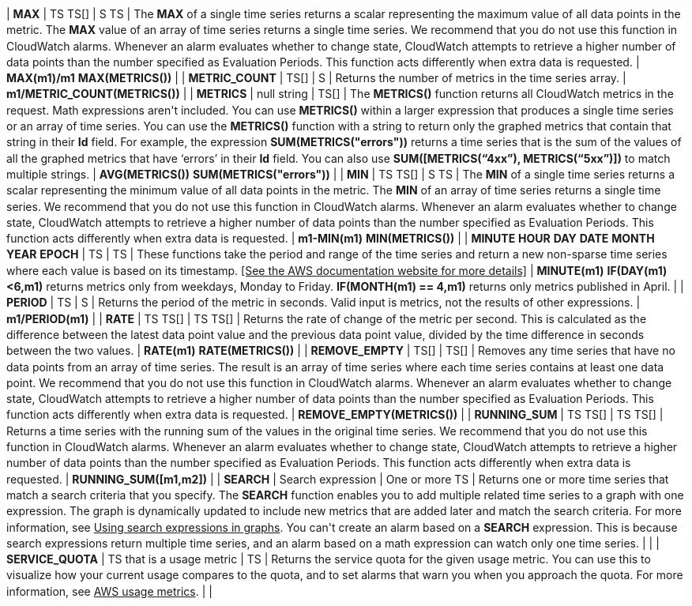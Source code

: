 |  **MAX** |  TS TS\[\]  |  S TS  | The **MAX** of a single time series returns a scalar representing the maximum value of all data points in the metric\. The **MAX** value of an array of time series returns a single time series\.  We recommend that you do not use this function in CloudWatch alarms\. Whenever an alarm evaluates whether to change state, CloudWatch attempts to retrieve a higher number of data points than the number specified as Evaluation Periods\. This function acts differently when extra data is requested\. |  **MAX\(m1\)/m1** **MAX\(METRICS\(\)\)**  | 
|  **METRIC\_COUNT** |  TS\[\]  |  S  | Returns the number of metrics in the time series array\.  |  **m1/METRIC\_COUNT\(METRICS\(\)\)**  | 
|  **METRICS** |  null string  |  TS\[\]  | The **METRICS\(\)** function returns all CloudWatch metrics in the request\. Math expressions aren't included\. You can use **METRICS\(\)** within a larger expression that produces a single time series or an array of time series\. You can use the **METRICS\(\)** function with a string to return only the graphed metrics that contain that string in their **Id** field\. For example, the expression **SUM\(METRICS\("errors"\)\)** returns a time series that is the sum of the values of all the graphed metrics that have ‘errors’ in their **Id** field\. You can also use **SUM\(\[METRICS\(“4xx”\), METRICS\(“5xx”\)\]\)** to match multiple strings\.  |  **AVG\(METRICS\(\)\)** **SUM\(METRICS\("errors"\)\)**  | 
|  **MIN** |  TS TS\[\]  |  S TS  | The **MIN** of a single time series returns a scalar representing the minimum value of all data points in the metric\. The **MIN** of an array of time series returns a single time series\.  We recommend that you do not use this function in CloudWatch alarms\. Whenever an alarm evaluates whether to change state, CloudWatch attempts to retrieve a higher number of data points than the number specified as Evaluation Periods\. This function acts differently when extra data is requested\. |  **m1\-MIN\(m1\)** **MIN\(METRICS\(\)\)**  | 
|  **MINUTE** **HOUR** **DAY** **DATE** **MONTH** **YEAR** **EPOCH** |  TS  |  TS  | These functions take the period and range of the time series and return a new non\-sparse time series where each value is based on its timestamp\. [\[See the AWS documentation website for more details\]](http://docs.aws.amazon.com/AmazonCloudWatch/latest/monitoring/using-metric-math.html) |  **MINUTE\(m1\)** **IF\(DAY\(m1\)<6,m1\)** returns metrics only from weekdays, Monday to Friday\. **IF\(MONTH\(m1\) == 4,m1\)** returns only metrics published in April\.  | 
|  **PERIOD** |  TS  |  S  | Returns the period of the metric in seconds\. Valid input is metrics, not the results of other expressions\.  |  **m1/PERIOD\(m1\)**  | 
|  **RATE** |  TS TS\[\]  |  TS TS\[\] | Returns the rate of change of the metric per second\. This is calculated as the difference between the latest data point value and the previous data point value, divided by the time difference in seconds between the two values\. |  **RATE\(m1\)** **RATE\(METRICS\(\)\)**  | 
|  **REMOVE\_EMPTY** |  TS\[\]  |  TS\[\] | Removes any time series that have no data points from an array of time series\. The result is an array of time series where each time series contains at least one data point\. We recommend that you do not use this function in CloudWatch alarms\. Whenever an alarm evaluates whether to change state, CloudWatch attempts to retrieve a higher number of data points than the number specified as Evaluation Periods\. This function acts differently when extra data is requested\. |  **REMOVE\_EMPTY\(METRICS\(\)\)**   | 
|  **RUNNING\_SUM** |  TS TS\[\]  |  TS TS\[\]  | Returns a time series with the running sum of the values in the original time series\. We recommend that you do not use this function in CloudWatch alarms\. Whenever an alarm evaluates whether to change state, CloudWatch attempts to retrieve a higher number of data points than the number specified as Evaluation Periods\. This function acts differently when extra data is requested\. |  **RUNNING\_SUM\(\[m1,m2\]\)**  | 
|  **SEARCH** |  Search expression  |  One or more TS  | Returns one or more time series that match a search criteria that you specify\. The **SEARCH** function enables you to add multiple related time series to a graph with one expression\. The graph is dynamically updated to include new metrics that are added later and match the search criteria\. For more information, see [Using search expressions in graphs](using-search-expressions.md)\. You can't create an alarm based on a **SEARCH** expression\. This is because search expressions return multiple time series, and an alarm based on a math expression can watch only one time series\. |   | 
|  **SERVICE\_QUOTA** |  TS that is a usage metric  |  TS  | Returns the service quota for the given usage metric\. You can use this to visualize how your current usage compares to the quota, and to set alarms that warn you when you approach the quota\. For more information, see [AWS usage metrics](CloudWatch-Service-Quota-Integration.md)\. |   | 